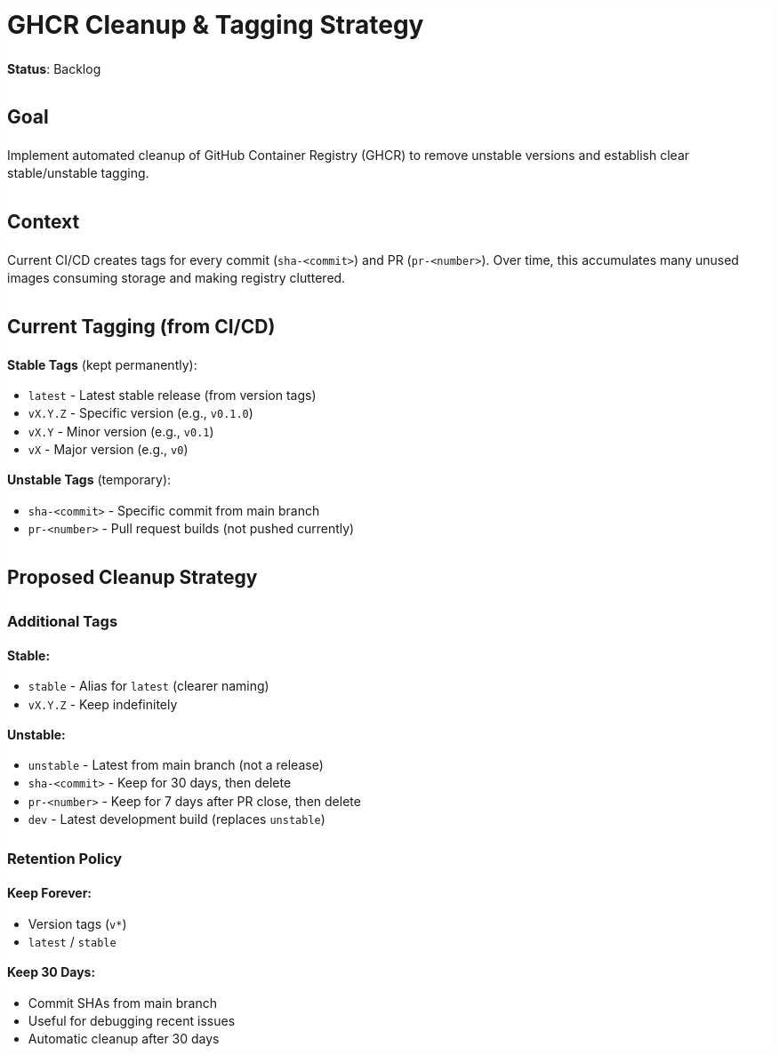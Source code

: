 # GHCR Cleanup & Tagging Strategy

**Status**: Backlog

## Goal

Implement automated cleanup of GitHub Container Registry (GHCR) to remove unstable versions and establish clear stable/unstable tagging.

## Context

Current CI/CD creates tags for every commit (`sha-<commit>`) and PR (`pr-<number>`). Over time, this accumulates many unused images consuming storage and making registry cluttered.

## Current Tagging (from CI/CD)

**Stable Tags** (kept permanently):
- `latest` - Latest stable release (from version tags)
- `vX.Y.Z` - Specific version (e.g., `v0.1.0`)
- `vX.Y` - Minor version (e.g., `v0.1`)
- `vX` - Major version (e.g., `v0`)

**Unstable Tags** (temporary):
- `sha-<commit>` - Specific commit from main branch
- `pr-<number>` - Pull request builds (not pushed currently)

## Proposed Cleanup Strategy

### Additional Tags

**Stable:**
- `stable` - Alias for `latest` (clearer naming)
- `vX.Y.Z` - Keep indefinitely

**Unstable:**
- `unstable` - Latest from main branch (not a release)
- `sha-<commit>` - Keep for 30 days, then delete
- `pr-<number>` - Keep for 7 days after PR close, then delete
- `dev` - Latest development build (replaces `unstable`)

### Retention Policy

**Keep Forever:**
- Version tags (`v*`)
- `latest` / `stable`

**Keep 30 Days:**
- Commit SHAs from main branch
- Useful for debugging recent issues
- Automatic cleanup after 30 days
